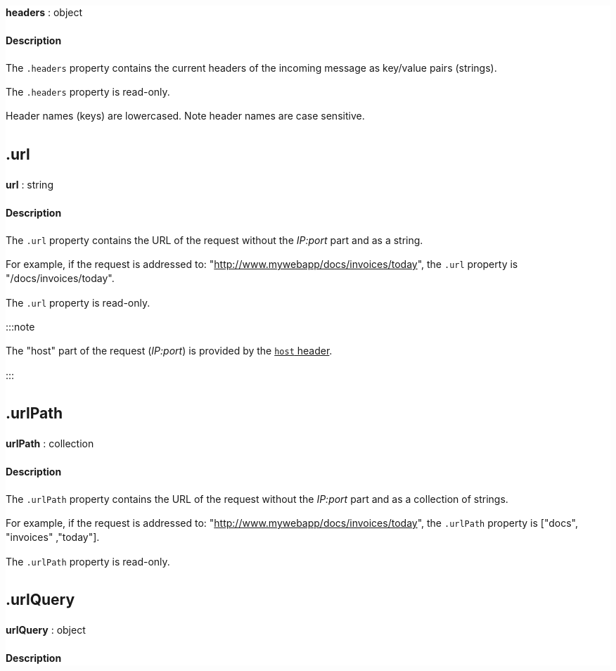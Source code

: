 **headers** : object

#### Description

The `.headers` property contains the current headers of the incoming message as key/value pairs (strings). 

The `.headers` property is read-only. 

Header names (keys) are lowercased. Note header names are case sensitive. 







## .url

**url** : string

#### Description

The `.url` property contains the URL of the request without the *IP:port* part and as a string. 

For example, if the request is addressed to: "http://www.mywebapp/docs/invoices/today", the `.url` property is "/docs/invoices/today".

The `.url` property is read-only. 

:::note

The "host" part of the request (*IP:port*) is provided by the [`host` header](#headers).

:::




## .urlPath

**urlPath** : collection

#### Description

The `.urlPath` property contains the URL of the request without the *IP:port* part and as a collection of strings. 

For example, if the request is addressed to: "http://www.mywebapp/docs/invoices/today", the `.urlPath` property is ["docs", "invoices" ,"today"]. 

The `.urlPath` property is read-only. 






## .urlQuery

**urlQuery** : object

#### Description

